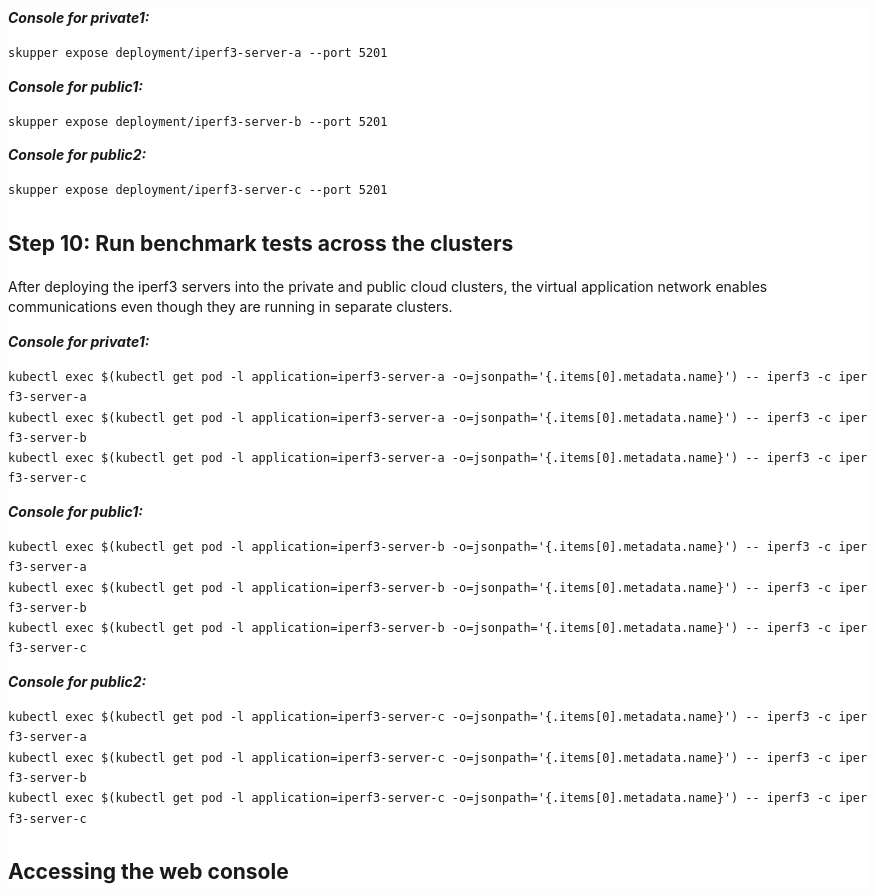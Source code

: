 _**Console for private1:**_

~~~ shell
skupper expose deployment/iperf3-server-a --port 5201
~~~

_**Console for public1:**_

~~~ shell
skupper expose deployment/iperf3-server-b --port 5201
~~~

_**Console for public2:**_

~~~ shell
skupper expose deployment/iperf3-server-c --port 5201
~~~

## Step 10: Run benchmark tests across the clusters

After deploying the iperf3 servers into the private and public cloud clusters,
the virtual application network enables communications even though they are 
running in separate clusters.

_**Console for private1:**_

~~~ shell
kubectl exec $(kubectl get pod -l application=iperf3-server-a -o=jsonpath='{.items[0].metadata.name}') -- iperf3 -c iperf3-server-a
kubectl exec $(kubectl get pod -l application=iperf3-server-a -o=jsonpath='{.items[0].metadata.name}') -- iperf3 -c iperf3-server-b
kubectl exec $(kubectl get pod -l application=iperf3-server-a -o=jsonpath='{.items[0].metadata.name}') -- iperf3 -c iperf3-server-c
~~~

_**Console for public1:**_

~~~ shell
kubectl exec $(kubectl get pod -l application=iperf3-server-b -o=jsonpath='{.items[0].metadata.name}') -- iperf3 -c iperf3-server-a
kubectl exec $(kubectl get pod -l application=iperf3-server-b -o=jsonpath='{.items[0].metadata.name}') -- iperf3 -c iperf3-server-b
kubectl exec $(kubectl get pod -l application=iperf3-server-b -o=jsonpath='{.items[0].metadata.name}') -- iperf3 -c iperf3-server-c
~~~

_**Console for public2:**_

~~~ shell
kubectl exec $(kubectl get pod -l application=iperf3-server-c -o=jsonpath='{.items[0].metadata.name}') -- iperf3 -c iperf3-server-a
kubectl exec $(kubectl get pod -l application=iperf3-server-c -o=jsonpath='{.items[0].metadata.name}') -- iperf3 -c iperf3-server-b
kubectl exec $(kubectl get pod -l application=iperf3-server-c -o=jsonpath='{.items[0].metadata.name}') -- iperf3 -c iperf3-server-c
~~~

## Accessing the web console


[website]: https://skupper.io/
[examples]: https://skupper.io/examples/index.html
[install-script]: https://github.com/skupperproject/skupper-website/blob/main/docs/install.sh
[install-docs]: https://skupper.io/install/index.html
[kubeconfig]: https://kubernetes.io/docs/concepts/configuration/organize-cluster-access-kubeconfig/
[kube-providers]: https://skupper.io/start/kubernetes.html
[minikube-tunnel]: https://skupper.io/start/minikube.html#running-minikube-tunnel
[skewer]: https://github.com/skupperproject/skewer